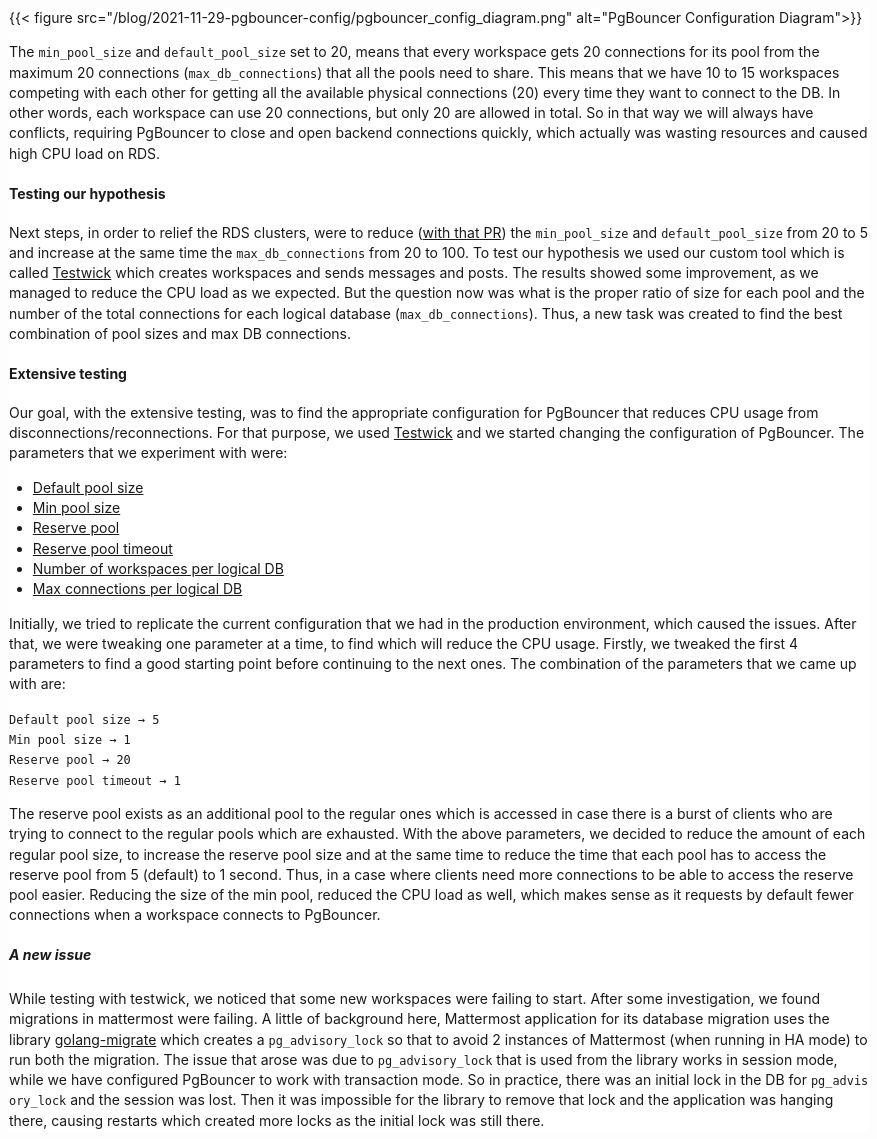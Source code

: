 {{< figure src="/blog/2021-11-29-pgbouncer-config/pgbouncer_config_diagram.png" alt="PgBouncer Configuration Diagram">}}

The `min_pool_size` and `default_pool_size` set to 20, means that every workspace gets 20 connections for its pool from the maximum 20 connections (`max_db_connections`) that all the pools need to share. This means that we have 10 to 15 workspaces competing with each other for getting all the available physical connections (20) every time they want to connect to the DB. In other words, each workspace can use 20 connections, but only 20 are allowed in total. So in that way we will always have conflicts, requiring PgBouncer to close and open backend connections quickly, which actually was wasting resources and caused high CPU load on RDS.

#### Testing our hypothesis
Next steps, in order to relief the RDS clusters, were to reduce ([with that PR](https://github.com/mattermost/mattermost-cloud/pull/555)) the `min_pool_size` and `default_pool_size` from 20 to 5 and increase at the same time the `max_db_connections` from 20 to 100. To test our hypothesis we used our custom tool which is called [Testwick](https://github.com/mattermost/mattermost-cloud/tree/master/cmd/tools/testwick) which creates workspaces and sends messages and posts. The results showed some improvement, as we managed to reduce the CPU load as we expected. But the question now was what is the proper ratio of size for each pool and the number of the total connections for each logical database (`max_db_connections`). Thus, a new task was created to find the best combination of pool sizes and max DB connections.

#### Extensive testing
Our goal, with the extensive testing, was to find the appropriate configuration for PgBouncer that reduces CPU usage from disconnections/reconnections. For that purpose, we used [Testwick](https://github.com/mattermost/mattermost-cloud/tree/master/cmd/tools/testwick) and we started changing the configuration of PgBouncer. The parameters that we experiment with were:
- [Default pool size](https://www.pgbouncer.org/config.html#default_pool_size)
- [Min pool size](https://www.pgbouncer.org/config.html#min_pool_size)
- [Reserve pool](https://www.pgbouncer.org/config.html#reserve_pool_size)
- [Reserve pool timeout](https://www.pgbouncer.org/config.html#reserve_pool_timeout)
- [Number of workspaces per logical DB](https://github.com/mattermost/mattermost-cloud/blob/master/cmd/cloud/server.go#L60)
- [Max connections per logical DB](https://www.pgbouncer.org/config.html#max_db_connections)

Initially, we tried to replicate the current configuration that we had in the production environment, which caused the issues. After that, we were tweaking one parameter at a time, to find which will reduce the CPU usage. Firstly, we tweaked the first 4 parameters to find a good starting point before continuing to the next ones. The combination of the parameters that we came up with are:
```
Default pool size → 5
Min pool size → 1
Reserve pool → 20
Reserve pool timeout → 1
```
The reserve pool exists as an additional pool to the regular ones which is accessed in case there is a burst of clients who are trying to connect to the regular pools which are exhausted. With the above parameters, we decided to reduce the amount of each regular pool size, to increase the reserve pool size and at the same time to reduce the time that each pool has to access the reserve pool from 5 (default) to 1 second. Thus, in a case where clients need more connections to be able to access the reserve pool easier. Reducing the size of the min pool, reduced the CPU load as well, which makes sense as it requests by default fewer connections when a workspace connects to PgBouncer.
##### A new issue
While testing with testwick, we noticed that some new workspaces were failing to start. After some investigation, we found migrations in mattermost were failing. A little of background here, Mattermost application for its database migration uses the library [golang-migrate](https://github.com/golang-migrate/migrate) which creates a `pg_advisory_lock` so that to avoid 2 instances of Mattermost (when running in HA mode) to run both the migration. The issue that arose was due to `pg_advisory_lock` that is used from the library works in session mode, while we have configured PgBouncer to work with transaction mode. So in practice, there was an initial lock in the DB for `pg_advisory_lock` and the session was lost. Then it was impossible for the library to remove that lock and the application was hanging there, causing restarts which created more locks as the initial lock was still there. 
